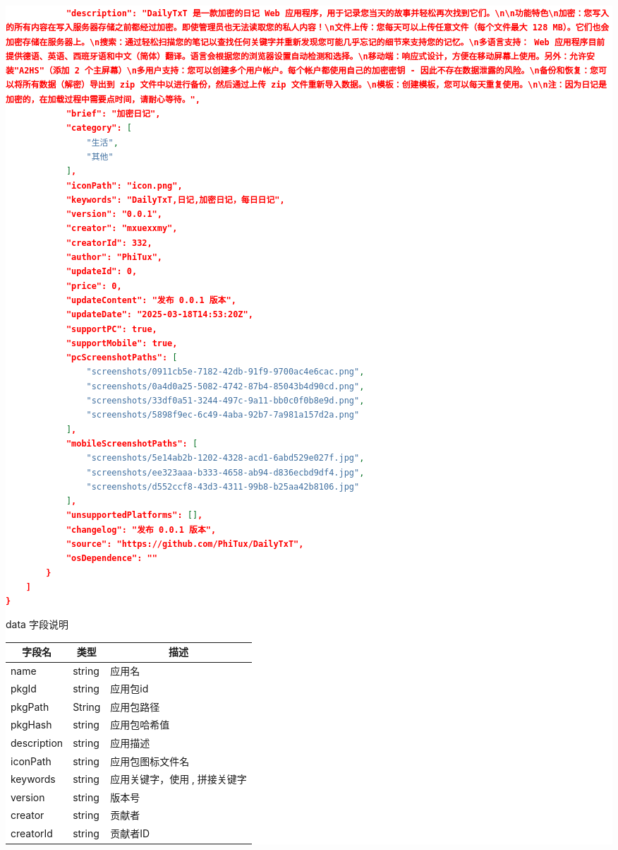 ```json
            "description": "DailyTxT 是一款加密的日记 Web 应用程序，用于记录您当天的故事并轻松再次找到它们。\n\n功能特色\n加密：您写入的所有内容在写入服务器存储之前都经过加密。即使管理员也无法读取您的私人内容！\n文件上传：您每天可以上传任意文件（每个文件最大 128 MB）。它们也会加密存储在服务器上。\n搜索：通过轻松扫描您的笔记以查找任何关键字并重新发现您可能几乎忘记的细节来支持您的记忆。\n多语言支持： Web 应用程序目前提供德语、英语、西班牙语和中文（简体）翻译。语言会根据您的浏览器设置自动检测和选择。\n移动端：响应式设计，方便在移动屏幕上使用。另外：允许安装"A2HS"（添加 2 个主屏幕）\n多用户支持：您可以创建多个用户帐户。每个帐户都使用自己的加密密钥 - 因此不存在数据泄露的风险。\n备份和恢复：您可以将所有数据（解密）导出到 zip 文件中以进行备份，然后通过上传 zip 文件重新导入数据。\n模板：创建模板，您可以每天重复使用。\n\n注：因为日记是加密的，在加载过程中需要点时间，请耐心等待。",
            "brief": "加密日记",
            "category": [
                "生活",
                "其他"
            ],
            "iconPath": "icon.png",
            "keywords": "DailyTxT,日记,加密日记，每日日记",
            "version": "0.0.1",
            "creator": "mxuexxmy",
            "creatorId": 332,
            "author": "PhiTux",
            "updateId": 0,
            "price": 0,
            "updateContent": "发布 0.0.1 版本",
            "updateDate": "2025-03-18T14:53:20Z",
            "supportPC": true,
            "supportMobile": true,
            "pcScreenshotPaths": [
                "screenshots/0911cb5e-7182-42db-91f9-9700ac4e6cac.png",
                "screenshots/0a4d0a25-5082-4742-87b4-85043b4d90cd.png",
                "screenshots/33df0a51-3244-497c-9a11-bb0c0f0b8e9d.png",
                "screenshots/5898f9ec-6c49-4aba-92b7-7a981a157d2a.png"
            ],
            "mobileScreenshotPaths": [
                "screenshots/5e14ab2b-1202-4328-acd1-6abd529e027f.jpg",
                "screenshots/ee323aaa-b333-4658-ab94-d836ecbd9df4.jpg",
                "screenshots/d552ccf8-43d3-4311-99b8-b25aa42b8106.jpg"
            ],
            "unsupportedPlatforms": [],
            "changelog": "发布 0.0.1 版本",
            "source": "https://github.com/PhiTux/DailyTxT",
            "osDependence": ""
        }
    ]
}
```

data 字段说明

| 字段名                   | 类型        | 描述               |
| --------------------- | --------- | ---------------- |
| name                  | string    | 应用名              |
| pkgId                 | string    | 应用包id            |
| pkgPath               | String    | 应用包路径            |
| pkgHash               | string    | 应用包哈希值           |
| description           | string    | 应用描述             |
| iconPath              | string    | 应用包图标文件名         |
| keywords              | string    | 应用关键字，使用 , 拼接关键字 |
| version               | string    | 版本号              |
| creator               | string    | 贡献者              |
| creatorId             | string    | 贡献者ID            |